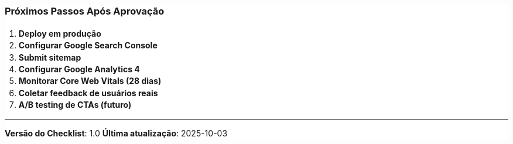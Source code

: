 ### Próximos Passos Após Aprovação

1. **Deploy em produção**
2. **Configurar Google Search Console**
3. **Submit sitemap**
4. **Configurar Google Analytics 4**
5. **Monitorar Core Web Vitals (28 dias)**
6. **Coletar feedback de usuários reais**
7. **A/B testing de CTAs (futuro)**

---

**Versão do Checklist**: 1.0
**Última atualização**: 2025-10-03
